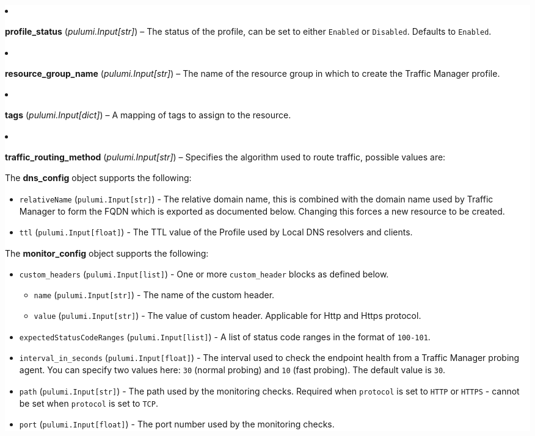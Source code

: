 <li><p><strong>profile_status</strong> (<em>pulumi.Input</em><em>[</em><em>str</em><em>]</em>) – The status of the profile, can be set to either <code class="docutils literal notranslate"><span class="pre">Enabled</span></code> or <code class="docutils literal notranslate"><span class="pre">Disabled</span></code>. Defaults to <code class="docutils literal notranslate"><span class="pre">Enabled</span></code>.</p></li>
<li><p><strong>resource_group_name</strong> (<em>pulumi.Input</em><em>[</em><em>str</em><em>]</em>) – The name of the resource group in which to create the Traffic Manager profile.</p></li>
<li><p><strong>tags</strong> (<em>pulumi.Input</em><em>[</em><em>dict</em><em>]</em>) – A mapping of tags to assign to the resource.</p></li>
<li><p><strong>traffic_routing_method</strong> (<em>pulumi.Input</em><em>[</em><em>str</em><em>]</em>) – Specifies the algorithm used to route traffic, possible values are:</p></li>
</ul>
</dd>
</dl>
<p>The <strong>dns_config</strong> object supports the following:</p>
<ul class="simple">
<li><p><code class="docutils literal notranslate"><span class="pre">relativeName</span></code> (<code class="docutils literal notranslate"><span class="pre">pulumi.Input[str]</span></code>) - The relative domain name, this is combined with the domain name used by Traffic Manager to form the FQDN which is exported as documented below. Changing this forces a new resource to be created.</p></li>
<li><p><code class="docutils literal notranslate"><span class="pre">ttl</span></code> (<code class="docutils literal notranslate"><span class="pre">pulumi.Input[float]</span></code>) - The TTL value of the Profile used by Local DNS resolvers and clients.</p></li>
</ul>
<p>The <strong>monitor_config</strong> object supports the following:</p>
<ul class="simple">
<li><p><code class="docutils literal notranslate"><span class="pre">custom_headers</span></code> (<code class="docutils literal notranslate"><span class="pre">pulumi.Input[list]</span></code>) - One or more <code class="docutils literal notranslate"><span class="pre">custom_header</span></code> blocks as defined below.</p>
<ul>
<li><p><code class="docutils literal notranslate"><span class="pre">name</span></code> (<code class="docutils literal notranslate"><span class="pre">pulumi.Input[str]</span></code>) - The name of the custom header.</p></li>
<li><p><code class="docutils literal notranslate"><span class="pre">value</span></code> (<code class="docutils literal notranslate"><span class="pre">pulumi.Input[str]</span></code>) - The value of custom header. Applicable for Http and Https protocol.</p></li>
</ul>
</li>
<li><p><code class="docutils literal notranslate"><span class="pre">expectedStatusCodeRanges</span></code> (<code class="docutils literal notranslate"><span class="pre">pulumi.Input[list]</span></code>) - A list of status code ranges in the format of <code class="docutils literal notranslate"><span class="pre">100-101</span></code>.</p></li>
<li><p><code class="docutils literal notranslate"><span class="pre">interval_in_seconds</span></code> (<code class="docutils literal notranslate"><span class="pre">pulumi.Input[float]</span></code>) - The interval used to check the endpoint health from a Traffic Manager probing agent. You can specify two values here: <code class="docutils literal notranslate"><span class="pre">30</span></code> (normal probing) and <code class="docutils literal notranslate"><span class="pre">10</span></code> (fast probing). The default value is <code class="docutils literal notranslate"><span class="pre">30</span></code>.</p></li>
<li><p><code class="docutils literal notranslate"><span class="pre">path</span></code> (<code class="docutils literal notranslate"><span class="pre">pulumi.Input[str]</span></code>) - The path used by the monitoring checks. Required when <code class="docutils literal notranslate"><span class="pre">protocol</span></code> is set to <code class="docutils literal notranslate"><span class="pre">HTTP</span></code> or <code class="docutils literal notranslate"><span class="pre">HTTPS</span></code> - cannot be set when <code class="docutils literal notranslate"><span class="pre">protocol</span></code> is set to <code class="docutils literal notranslate"><span class="pre">TCP</span></code>.</p></li>
<li><p><code class="docutils literal notranslate"><span class="pre">port</span></code> (<code class="docutils literal notranslate"><span class="pre">pulumi.Input[float]</span></code>) - The port number used by the monitoring checks.</p></li>